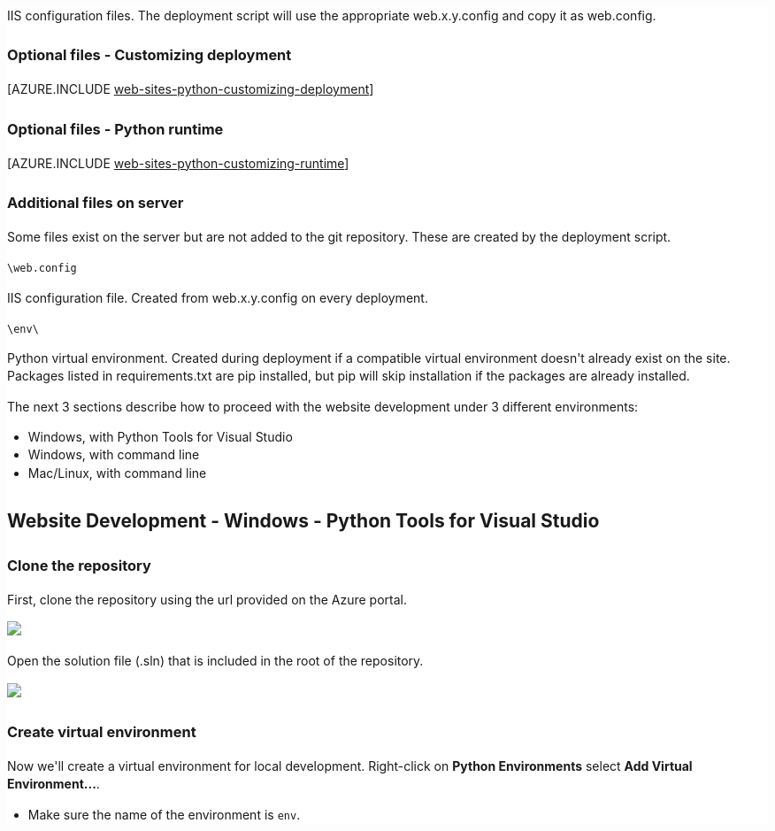 IIS configuration files.  The deployment script will use the appropriate web.x.y.config and copy it as web.config.

### Optional files - Customizing deployment

[AZURE.INCLUDE [web-sites-python-customizing-deployment](../includes/web-sites-python-customizing-deployment.md)]

### Optional files - Python runtime

[AZURE.INCLUDE [web-sites-python-customizing-runtime](../includes/web-sites-python-customizing-runtime.md)]

### Additional files on server

Some files exist on the server but are not added to the git repository.  These are created by the deployment script.

    \web.config

IIS configuration file.  Created from web.x.y.config on every deployment.

    \env\

Python virtual environment.  Created during deployment if a compatible virtual environment doesn't already exist on the site.  Packages listed in requirements.txt are pip installed, but pip will skip installation if the packages are already installed.

The next 3 sections describe how to proceed with the website development under 3 different environments:

- Windows, with Python Tools for Visual Studio
- Windows, with command line
- Mac/Linux, with command line


## Website Development - Windows - Python Tools for Visual Studio

### Clone the repository

First, clone the repository using the url provided on the Azure portal.

![](./media/web-sites-python-create-deploy-django-app/ptvs-git-clone.png)

Open the solution file (.sln) that is included in the root of the repository.

![](./media/web-sites-python-create-deploy-django-app/ptvs-solution-django.png)

### Create virtual environment

Now we'll create a virtual environment for local development.  Right-click on **Python Environments** select **Add Virtual Environment...**.

- Make sure the name of the environment is `env`.
